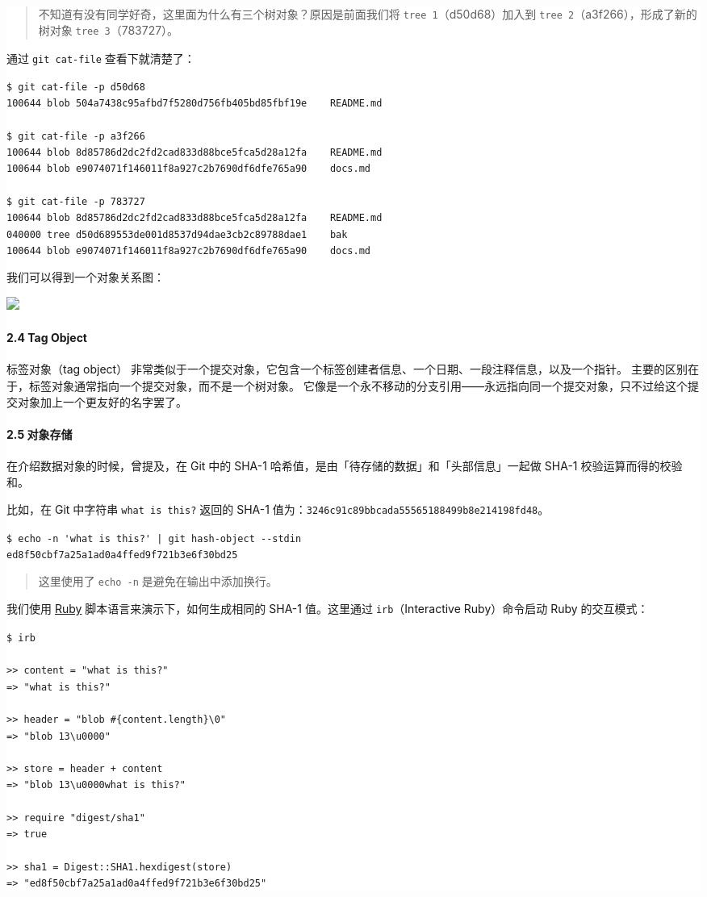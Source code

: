 > 不知道有没有同学好奇，这里面为什么有三个树对象？原因是前面我们将 `tree 1`（d50d68）加入到 `tree 2`（a3f266），形成了新的树对象 `tree 3`（783727）。

通过 `git cat-file` 查看下就清楚了：

```shell
$ git cat-file -p d50d68
100644 blob 504a7438c95afbd7f5280d756fb405bd85fbf19e    README.md

$ git cat-file -p a3f266
100644 blob 8d85786d2dc2fd2cad833d88bce5fca5d28a12fa    README.md
100644 blob e9074071f146011f8a927c2b7690df6dfe765a90    docs.md

$ git cat-file -p 783727
100644 blob 8d85786d2dc2fd2cad833d88bce5fca5d28a12fa    README.md
040000 tree d50d689553de001d8537d94dae3cb2c89788dae1    bak
100644 blob e9074071f146011f8a927c2b7690df6dfe765a90    docs.md
```

我们可以得到一个对象关系图：

![](https://upload-images.jianshu.io/upload_images/5128488-b7d3501091a2438f.png?imageMogr2/auto-orient/strip%7CimageView2/2/w/1240)


#### 2.4 Tag Object

 标签对象（tag object） 非常类似于一个提交对象，它包含一个标签创建者信息、一个日期、一段注释信息，以及一个指针。 主要的区别在于，标签对象通常指向一个提交对象，而不是一个树对象。 它像是一个永不移动的分支引用——永远指向同一个提交对象，只不过给这个提交对象加上一个更友好的名字罢了。

#### 2.5 对象存储

在介绍数据对象的时候，曾提及，在 Git 中的 SHA-1 哈希值，是由「待存储的数据」和「头部信息」一起做 SHA-1 校验运算而得的校验和。

比如，在 Git 中字符串 `what is this?` 返回的 SHA-1 值为：`3246c91c89bbcada55565188499b8e214198fd48`。
```shell
$ echo -n 'what is this?' | git hash-object --stdin
ed8f50cbf7a25a1ad0a4ffed9f721b3e6f30bd25
```
> 这里使用了 `echo -n` 是避免在输出中添加换行。

我们使用 [Ruby](https://www.ruby-lang.org/zh_cn/) 脚本语言来演示下，如何生成相同的 SHA-1 值。这里通过 `irb`（Interactive Ruby）命令启动 Ruby 的交互模式：

```shell
$ irb

>> content = "what is this?"
=> "what is this?"

>> header = "blob #{content.length}\0"
=> "blob 13\u0000"

>> store = header + content
=> "blob 13\u0000what is this?"

>> require "digest/sha1"
=> true

>> sha1 = Digest::SHA1.hexdigest(store)
=> "ed8f50cbf7a25a1ad0a4ffed9f721b3e6f30bd25"
```

